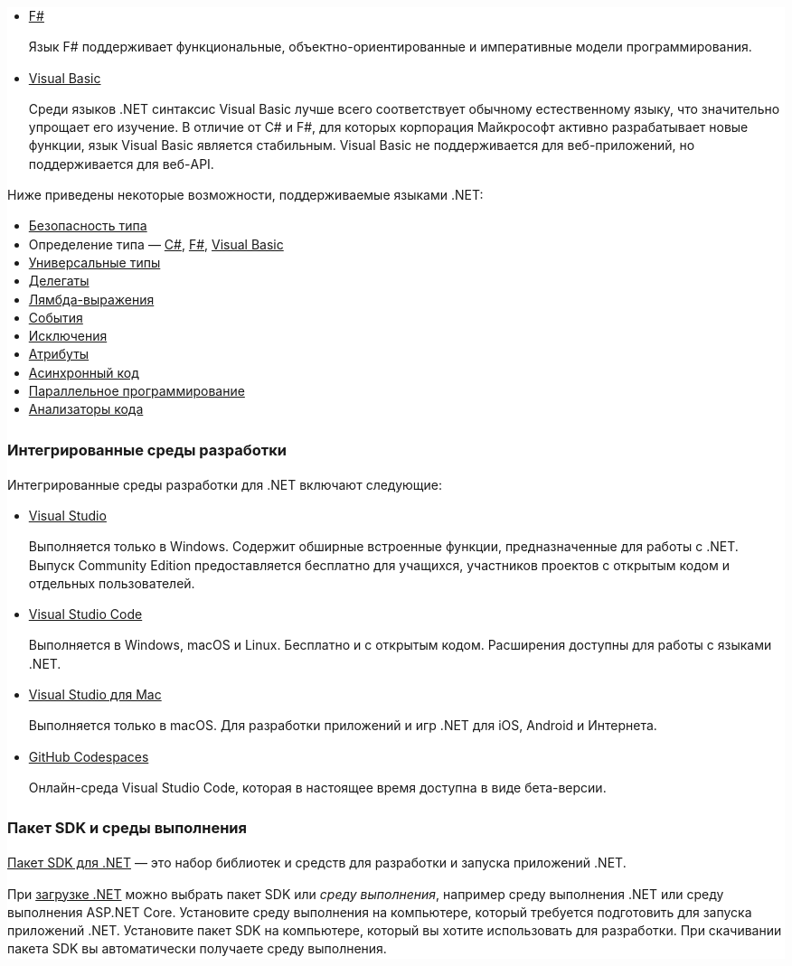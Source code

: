 * [F#](../fsharp/index.yml)

  Язык F# поддерживает функциональные, объектно-ориентированные и императивные модели программирования.

* [Visual Basic](../visual-basic/index.yml)

  Среди языков .NET синтаксис Visual Basic лучше всего соответствует обычному естественному языку, что значительно упрощает его изучение. В отличие от C# и F#, для которых корпорация Майкрософт активно разрабатывает новые функции, язык Visual Basic является стабильным. Visual Basic не поддерживается для веб-приложений, но поддерживается для веб-API.

Ниже приведены некоторые возможности, поддерживаемые языками .NET:

* [Безопасность типа](../standard/base-types/common-type-system.md)
* Определение типа — [C#](../csharp/programming-guide/types/index.md#specifying-types-in-variable-declarations), [F#](../fsharp/language-reference/type-inference.md), [Visual Basic](../visual-basic/programming-guide/language-features/variables/local-type-inference.md)
* [Универсальные типы](../standard/generics.md)
* [Делегаты](../standard/delegates-lambdas.md)
* [Лямбда-выражения](../standard/delegates-lambdas.md)
* [События](../standard/events/index.md)
* [Исключения](../standard/exceptions/index.md)
* [Атрибуты](../standard/attributes/index.md)
* [Асинхронный код](../standard/async.md)
* [Параллельное программирование](../standard/parallel-programming/index.md)
* [Анализаторы кода](../fundamentals/code-analysis/overview.md)

### <a name="ides"></a>Интегрированные среды разработки

Интегрированные среды разработки для .NET включают следующие:

* [Visual Studio](https://visualstudio.microsoft.com/vs/)

  Выполняется только в Windows. Содержит обширные встроенные функции, предназначенные для работы с .NET. Выпуск Community Edition предоставляется бесплатно для учащихся, участников проектов с открытым кодом и отдельных пользователей.

* [Visual Studio Code](https://code.visualstudio.com/)

  Выполняется в Windows, macOS и Linux. Бесплатно и с открытым кодом. Расширения доступны для работы с языками .NET.

* [Visual Studio для Mac](https://visualstudio.microsoft.com/vs/mac/)

  Выполняется только в macOS. Для разработки приложений и игр .NET для iOS, Android и Интернета.

* [GitHub Codespaces](https://github.com/features/codespaces)

  Онлайн-среда Visual Studio Code, которая в настоящее время доступна в виде бета-версии.

### <a name="sdk-and-runtimes"></a>Пакет SDK и среды выполнения

[Пакет SDK для .NET](sdk.md) — это набор библиотек и средств для разработки и запуска приложений .NET.

При [загрузке .NET](https://dotnet.microsoft.com/download/dotnet-core/) можно выбрать пакет SDK или *среду выполнения*, например среду выполнения .NET или среду выполнения ASP.NET Core. Установите среду выполнения на компьютере, который требуется подготовить для запуска приложений .NET. Установите пакет SDK на компьютере, который вы хотите использовать для разработки. При скачивании пакета SDK вы автоматически получаете среду выполнения.
